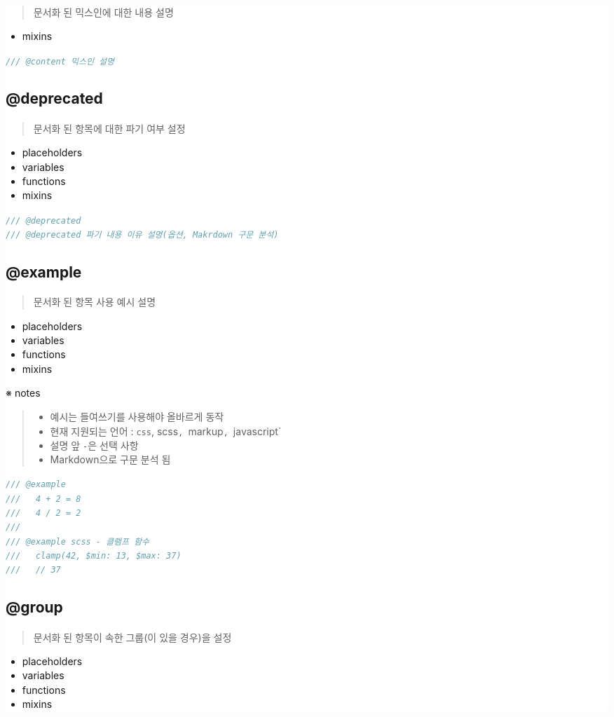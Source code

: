 > 문서화 된 믹스인에 대한 내용 설명

- mixins

```scss
/// @content 믹스인 설명
```

## @deprecated

> 문서화 된 항목에 대한 파기 여부 설정

- placeholders
- variables
- functions
- mixins

```scss
/// @deprecated
/// @deprecated 파기 내용 이유 설명(옵션, Makrdown 구문 분석)
```

## @example

> 문서화 된 항목 사용 예시 설명

- placeholders
- variables
- functions
- mixins

※ notes
> - 예시는 들여쓰기를 사용해야 올바르게 동작
> - 현재 지원되는 언어 : `css`, scss`, `markup`, `javascript`
> - 설명 앞 `-`은 선택 사항
> - Markdown으로 구문 분석 됨

```scss
/// @example
///   4 + 2 = 8
///   4 / 2 = 2
///
/// @example scss - 클램프 함수
///   clamp(42, $min: 13, $max: 37)
///   // 37
```

## @group

> 문서화 된 항목이 속한 그룹(이 있을 경우)을 설정

- placeholders
- variables
- functions
- mixins
